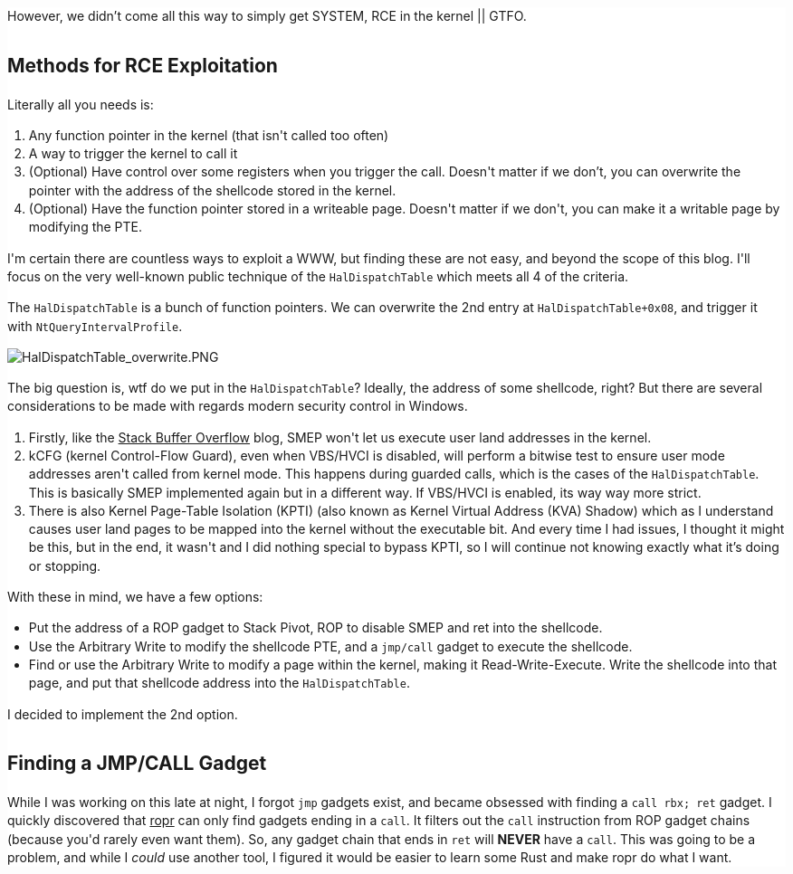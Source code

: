 However, we didn’t come all this way to simply get SYSTEM, RCE in the kernel || GTFO.

## Methods for RCE Exploitation

Literally all you needs is:
1. Any function pointer in the kernel (that isn't called too often) 
2. A way to trigger the kernel to call it
3. (Optional) Have control over some registers when you trigger the call. Doesn't matter if we don’t, you can overwrite the pointer with the address of the shellcode stored in the kernel.
4. (Optional) Have the function pointer stored in a writeable page. Doesn't matter if we don't, you can make it a writable page by modifying the PTE.

I'm certain there are countless ways to exploit a WWW, but finding these are not easy, and beyond the scope of this blog. I'll focus on the very well-known public technique of the `HalDispatchTable` which meets all 4 of the criteria.

The `HalDispatchTable` is a bunch of function pointers. We can overwrite the 2nd entry at `HalDispatchTable+0x08`, and trigger it with `NtQueryIntervalProfile`. 

![HalDispatchTable_overwrite.PNG](/assets/img/2025-02-01/HalDispatchTable_overwrite.PNG)

The big question is, wtf do we put in the `HalDispatchTable`? Ideally, the address of some shellcode, right? But there are several considerations to be made with regards modern security control in Windows.

1. Firstly, like the [Stack Buffer Overflow](https://acebond.github.io/2025-01-23-windows-kernel-stack-buffer-overflow-exploitation-using-hevd.html) blog, SMEP won't let us execute user land addresses in the kernel.
2. kCFG (kernel Control-Flow Guard), even when VBS/HVCI is disabled, will perform a bitwise test to ensure user mode addresses aren't called from kernel mode. This happens during guarded calls, which is the cases of the `HalDispatchTable`. This is basically SMEP implemented again but in a different way. If VBS/HVCI is enabled, its way way more strict.
3. There is also Kernel Page-Table Isolation (KPTI) (also known as Kernel Virtual Address (KVA) Shadow) which as I understand causes user land pages to be mapped into the kernel without the executable bit. And every time I had issues, I thought it might be this, but in the end, it wasn't and I did nothing special to bypass KPTI, so I will continue not knowing exactly what it’s doing or stopping.

With these in mind, we have a few options:

- Put the address of a ROP gadget to Stack Pivot, ROP to disable SMEP and ret into the shellcode.
- Use the Arbitrary Write to modify the shellcode PTE, and a `jmp/call` gadget to execute the shellcode.
- Find or use the Arbitrary Write to modify a page within the kernel, making it Read-Write-Execute. Write the shellcode into that page, and put that shellcode address into the `HalDispatchTable`.

I decided to implement the 2nd option.

## Finding a JMP/CALL Gadget

While I was working on this late at night, I forgot `jmp` gadgets exist, and became obsessed with finding a `call rbx; ret` gadget. I quickly discovered that [ropr](https://github.com/Ben-Lichtman/ropr) can only find gadgets ending in a `call`. It filters out the `call` instruction from ROP gadget chains (because you'd rarely even want them). So, any gadget chain that ends in `ret` will **NEVER** have a `call`. This was going to be a problem, and while I _could_ use another tool, I figured it would be easier to learn some Rust and make ropr do what I want.
